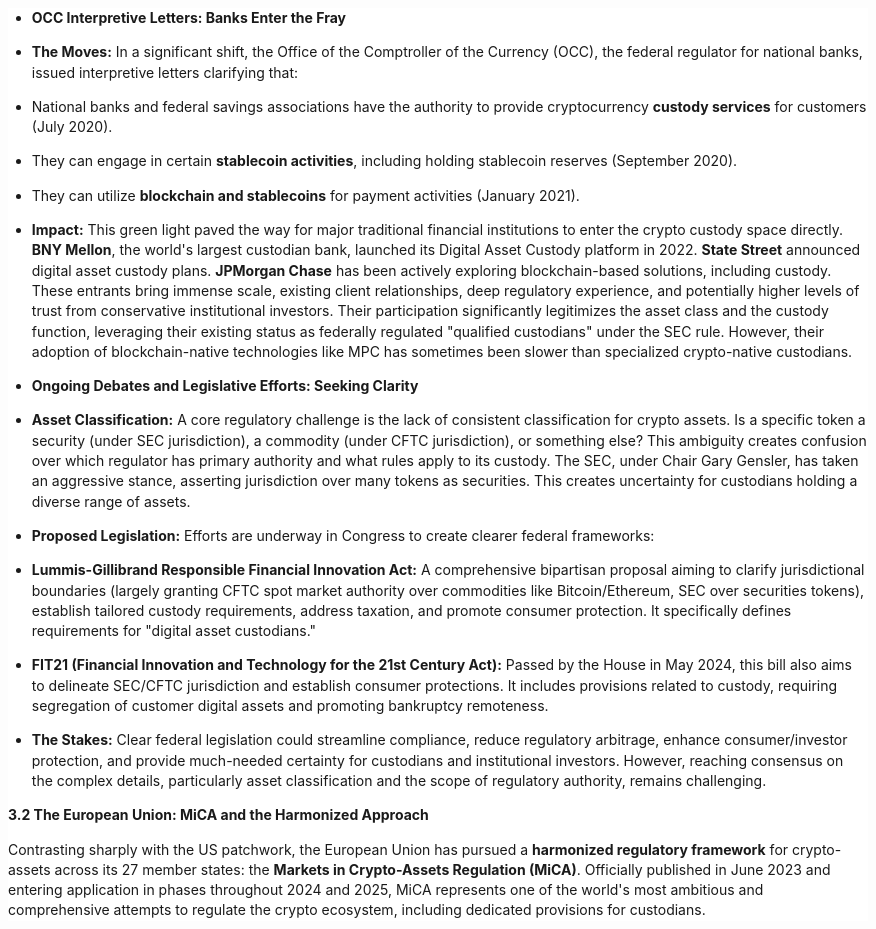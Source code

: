*   **OCC Interpretive Letters: Banks Enter the Fray**

*   **The Moves:** In a significant shift, the Office of the Comptroller of the Currency (OCC), the federal regulator for national banks, issued interpretive letters clarifying that:

*   National banks and federal savings associations have the authority to provide cryptocurrency **custody services** for customers (July 2020).

*   They can engage in certain **stablecoin activities**, including holding stablecoin reserves (September 2020).

*   They can utilize **blockchain and stablecoins** for payment activities (January 2021).

*   **Impact:** This green light paved the way for major traditional financial institutions to enter the crypto custody space directly. **BNY Mellon**, the world's largest custodian bank, launched its Digital Asset Custody platform in 2022. **State Street** announced digital asset custody plans. **JPMorgan Chase** has been actively exploring blockchain-based solutions, including custody. These entrants bring immense scale, existing client relationships, deep regulatory experience, and potentially higher levels of trust from conservative institutional investors. Their participation significantly legitimizes the asset class and the custody function, leveraging their existing status as federally regulated "qualified custodians" under the SEC rule. However, their adoption of blockchain-native technologies like MPC has sometimes been slower than specialized crypto-native custodians.

*   **Ongoing Debates and Legislative Efforts: Seeking Clarity**

*   **Asset Classification:** A core regulatory challenge is the lack of consistent classification for crypto assets. Is a specific token a security (under SEC jurisdiction), a commodity (under CFTC jurisdiction), or something else? This ambiguity creates confusion over which regulator has primary authority and what rules apply to its custody. The SEC, under Chair Gary Gensler, has taken an aggressive stance, asserting jurisdiction over many tokens as securities. This creates uncertainty for custodians holding a diverse range of assets.

*   **Proposed Legislation:** Efforts are underway in Congress to create clearer federal frameworks:

*   **Lummis-Gillibrand Responsible Financial Innovation Act:** A comprehensive bipartisan proposal aiming to clarify jurisdictional boundaries (largely granting CFTC spot market authority over commodities like Bitcoin/Ethereum, SEC over securities tokens), establish tailored custody requirements, address taxation, and promote consumer protection. It specifically defines requirements for "digital asset custodians."

*   **FIT21 (Financial Innovation and Technology for the 21st Century Act):** Passed by the House in May 2024, this bill also aims to delineate SEC/CFTC jurisdiction and establish consumer protections. It includes provisions related to custody, requiring segregation of customer digital assets and promoting bankruptcy remoteness.

*   **The Stakes:** Clear federal legislation could streamline compliance, reduce regulatory arbitrage, enhance consumer/investor protection, and provide much-needed certainty for custodians and institutional investors. However, reaching consensus on the complex details, particularly asset classification and the scope of regulatory authority, remains challenging.

**3.2 The European Union: MiCA and the Harmonized Approach**

Contrasting sharply with the US patchwork, the European Union has pursued a **harmonized regulatory framework** for crypto-assets across its 27 member states: the **Markets in Crypto-Assets Regulation (MiCA)**. Officially published in June 2023 and entering application in phases throughout 2024 and 2025, MiCA represents one of the world's most ambitious and comprehensive attempts to regulate the crypto ecosystem, including dedicated provisions for custodians.
